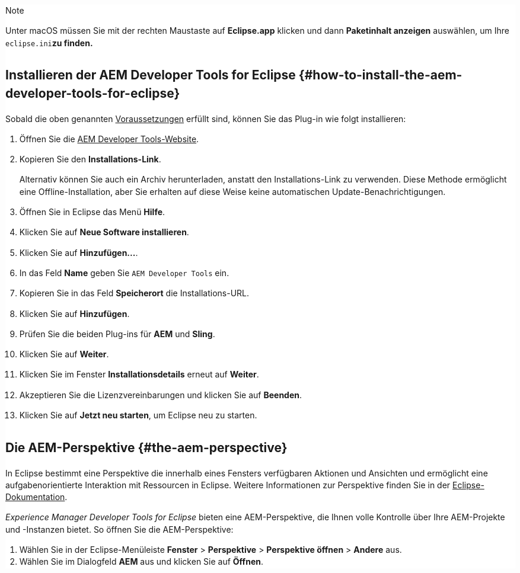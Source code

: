 >[!NOTE]
>
>Unter macOS müssen Sie mit der rechten Maustaste auf **Eclipse.app** klicken und dann **Paketinhalt anzeigen** auswählen, um Ihre `eclipse.ini`**zu finden.**

## Installieren der AEM Developer Tools for Eclipse {#how-to-install-the-aem-developer-tools-for-eclipse}

Sobald die oben genannten [Voraussetzungen](#requirements) erfüllt sind, können Sie das Plug-in wie folgt installieren:

1. Öffnen Sie die [AEM Developer Tools-Website](https://eclipse.adobe.com/com.adobe.granite.ide.p2update-1.3.0.zip). 

1. Kopieren Sie den **Installations-Link**.

   Alternativ können Sie auch ein Archiv herunterladen, anstatt den Installations-Link zu verwenden. Diese Methode ermöglicht eine Offline-Installation, aber Sie erhalten auf diese Weise keine automatischen Update-Benachrichtigungen.

1. Öffnen Sie in Eclipse das Menü **Hilfe**.
1. Klicken Sie auf **Neue Software installieren**.
1. Klicken Sie auf **Hinzufügen...**.
1. In das Feld **Name** geben Sie `AEM Developer Tools` ein.
1. Kopieren Sie in das Feld **Speicherort** die Installations-URL.
1. Klicken Sie auf **Hinzufügen**.
1. Prüfen Sie die beiden Plug-ins für **AEM** und **Sling**.
1. Klicken Sie auf **Weiter**.
1. Klicken Sie im Fenster **Installationsdetails** erneut auf **Weiter**.
1. Akzeptieren Sie die Lizenzvereinbarungen und klicken Sie auf **Beenden**.
1. Klicken Sie auf **Jetzt neu starten**, um Eclipse neu zu starten.

## Die AEM-Perspektive {#the-aem-perspective}

In Eclipse bestimmt eine Perspektive die innerhalb eines Fensters verfügbaren Aktionen und Ansichten und ermöglicht eine aufgabenorientierte Interaktion mit Ressourcen in Eclipse. Weitere Informationen zur Perspektive finden Sie in der [Eclipse-Dokumentation](https://help.eclipse.org/latest/index.jsp).

_Experience Manager Developer Tools for Eclipse_ bieten eine AEM-Perspektive, die Ihnen volle Kontrolle über Ihre AEM-Projekte und -Instanzen bietet. So öffnen Sie die AEM-Perspektive:

1. Wählen Sie in der Eclipse-Menüleiste **Fenster** > **Perspektive** > **Perspektive öffnen** > **Andere** aus.
1. Wählen Sie im Dialogfeld **AEM** aus und klicken Sie auf **Öffnen**.
